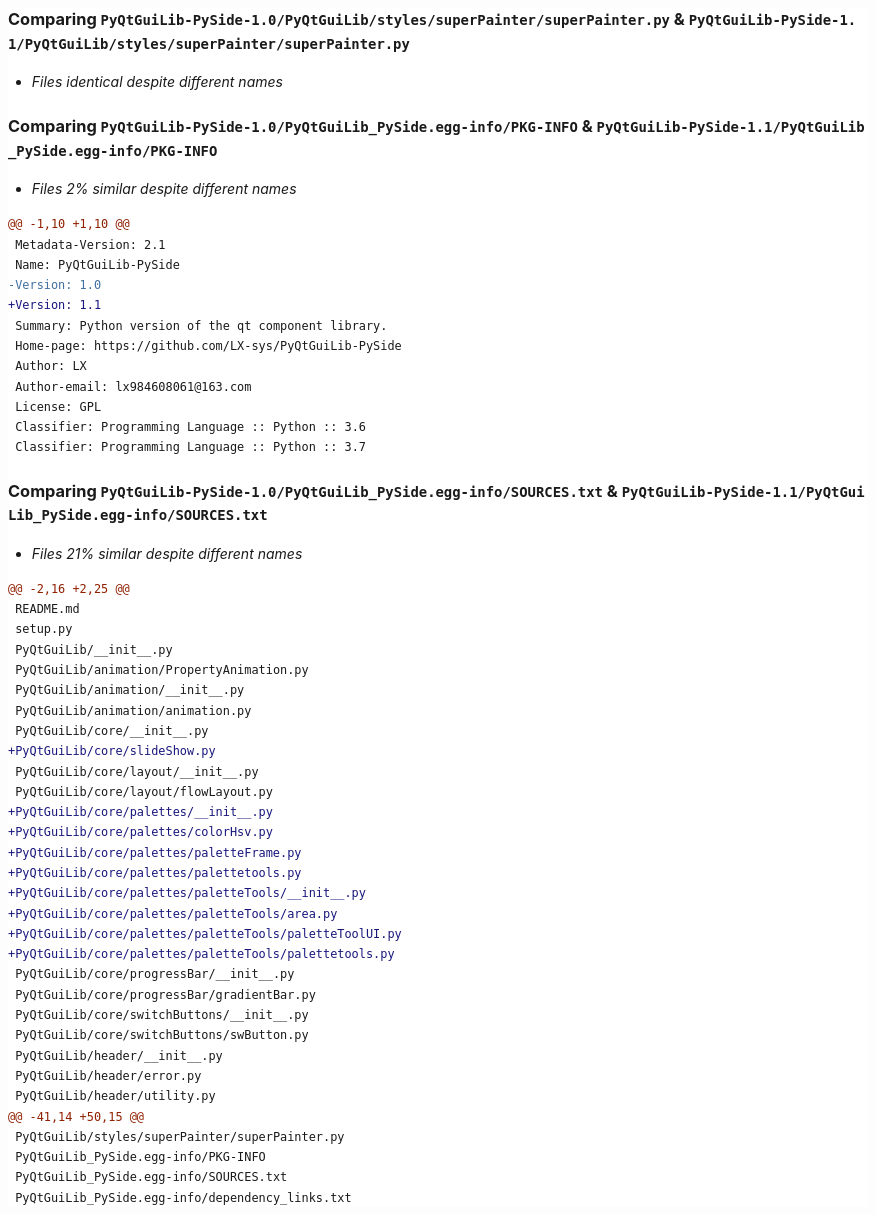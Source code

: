 ### Comparing `PyQtGuiLib-PySide-1.0/PyQtGuiLib/styles/superPainter/superPainter.py` & `PyQtGuiLib-PySide-1.1/PyQtGuiLib/styles/superPainter/superPainter.py`

 * *Files identical despite different names*

### Comparing `PyQtGuiLib-PySide-1.0/PyQtGuiLib_PySide.egg-info/PKG-INFO` & `PyQtGuiLib-PySide-1.1/PyQtGuiLib_PySide.egg-info/PKG-INFO`

 * *Files 2% similar despite different names*

```diff
@@ -1,10 +1,10 @@
 Metadata-Version: 2.1
 Name: PyQtGuiLib-PySide
-Version: 1.0
+Version: 1.1
 Summary: Python version of the qt component library.
 Home-page: https://github.com/LX-sys/PyQtGuiLib-PySide
 Author: LX
 Author-email: lx984608061@163.com
 License: GPL
 Classifier: Programming Language :: Python :: 3.6
 Classifier: Programming Language :: Python :: 3.7
```

### Comparing `PyQtGuiLib-PySide-1.0/PyQtGuiLib_PySide.egg-info/SOURCES.txt` & `PyQtGuiLib-PySide-1.1/PyQtGuiLib_PySide.egg-info/SOURCES.txt`

 * *Files 21% similar despite different names*

```diff
@@ -2,16 +2,25 @@
 README.md
 setup.py
 PyQtGuiLib/__init__.py
 PyQtGuiLib/animation/PropertyAnimation.py
 PyQtGuiLib/animation/__init__.py
 PyQtGuiLib/animation/animation.py
 PyQtGuiLib/core/__init__.py
+PyQtGuiLib/core/slideShow.py
 PyQtGuiLib/core/layout/__init__.py
 PyQtGuiLib/core/layout/flowLayout.py
+PyQtGuiLib/core/palettes/__init__.py
+PyQtGuiLib/core/palettes/colorHsv.py
+PyQtGuiLib/core/palettes/paletteFrame.py
+PyQtGuiLib/core/palettes/palettetools.py
+PyQtGuiLib/core/palettes/paletteTools/__init__.py
+PyQtGuiLib/core/palettes/paletteTools/area.py
+PyQtGuiLib/core/palettes/paletteTools/paletteToolUI.py
+PyQtGuiLib/core/palettes/paletteTools/palettetools.py
 PyQtGuiLib/core/progressBar/__init__.py
 PyQtGuiLib/core/progressBar/gradientBar.py
 PyQtGuiLib/core/switchButtons/__init__.py
 PyQtGuiLib/core/switchButtons/swButton.py
 PyQtGuiLib/header/__init__.py
 PyQtGuiLib/header/error.py
 PyQtGuiLib/header/utility.py
@@ -41,14 +50,15 @@
 PyQtGuiLib/styles/superPainter/superPainter.py
 PyQtGuiLib_PySide.egg-info/PKG-INFO
 PyQtGuiLib_PySide.egg-info/SOURCES.txt
 PyQtGuiLib_PySide.egg-info/dependency_links.txt
```